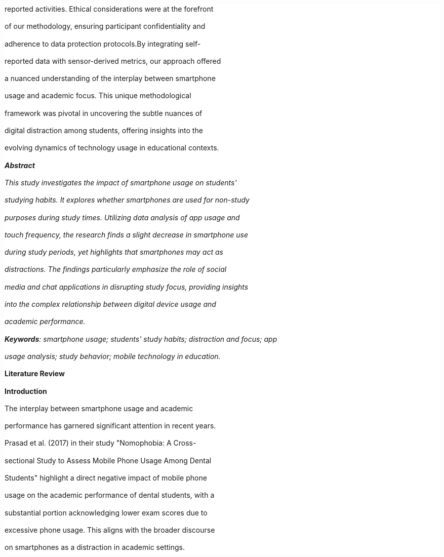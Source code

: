 ﻿<a name="br1"></a> 

reported activities. Ethical considerations were at the forefront

of our methodology, ensuring participant confidentiality and

adherence to data protection protocols.By integrating self-

reported data with sensor-derived metrics, our approach offered

a nuanced understanding of the interplay between smartphone

usage and academic focus. This unique methodological

framework was pivotal in uncovering the subtle nuances of

digital distraction among students, offering insights into the

evolving dynamics of technology usage in educational contexts.

***Abstract***

*This study investigates the impact of smartphone usage on students'*

*studying habits. It explores whether smartphones are used for non-study*

*purposes during study times. Utilizing data analysis of app usage and*

*touch frequency, the research finds a slight decrease in smartphone use*

*during study periods, yet highlights that smartphones may act as*

*distractions. The findings particularly emphasize the role of social*

*media and chat applications in disrupting study focus, providing insights*

*into the complex relationship between digital device usage and*

*academic performance.*

***Keywords**: smartphone usage; students' study habits; distraction and focus; app*

*usage analysis; study behavior; mobile technology in education.*

**Literature Review**

**Introduction**

The interplay between smartphone usage and academic

performance has garnered significant attention in recent years.

Prasad et al. (2017) in their study "Nomophobia: A Cross-

sectional Study to Assess Mobile Phone Usage Among Dental

Students" highlight a direct negative impact of mobile phone

usage on the academic performance of dental students, with a

substantial portion acknowledging lower exam scores due to

excessive phone usage. This aligns with the broader discourse

on smartphones as a distraction in academic settings.
